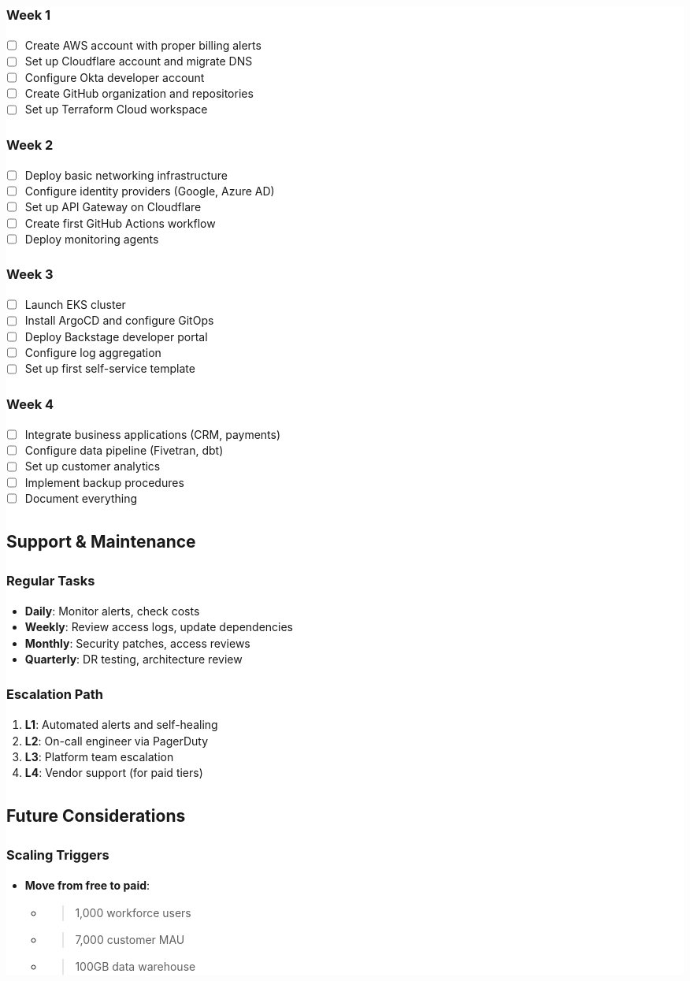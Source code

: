 ### Week 1
- [ ] Create AWS account with proper billing alerts
- [ ] Set up Cloudflare account and migrate DNS
- [ ] Configure Okta developer account
- [ ] Create GitHub organization and repositories
- [ ] Set up Terraform Cloud workspace

### Week 2
- [ ] Deploy basic networking infrastructure
- [ ] Configure identity providers (Google, Azure AD)
- [ ] Set up API Gateway on Cloudflare
- [ ] Create first GitHub Actions workflow
- [ ] Deploy monitoring agents

### Week 3
- [ ] Launch EKS cluster
- [ ] Install ArgoCD and configure GitOps
- [ ] Deploy Backstage developer portal
- [ ] Configure log aggregation
- [ ] Set up first self-service template

### Week 4
- [ ] Integrate business applications (CRM, payments)
- [ ] Configure data pipeline (Fivetran, dbt)
- [ ] Set up customer analytics
- [ ] Implement backup procedures
- [ ] Document everything

## Support & Maintenance

### Regular Tasks
- **Daily**: Monitor alerts, check costs
- **Weekly**: Review access logs, update dependencies
- **Monthly**: Security patches, access reviews
- **Quarterly**: DR testing, architecture review

### Escalation Path
1. **L1**: Automated alerts and self-healing
2. **L2**: On-call engineer via PagerDuty
3. **L3**: Platform team escalation
4. **L4**: Vendor support (for paid tiers)

## Future Considerations

### Scaling Triggers
- **Move from free to paid**: 
  - > 1,000 workforce users
  - > 7,000 customer MAU
  - > 100GB data warehouse
  